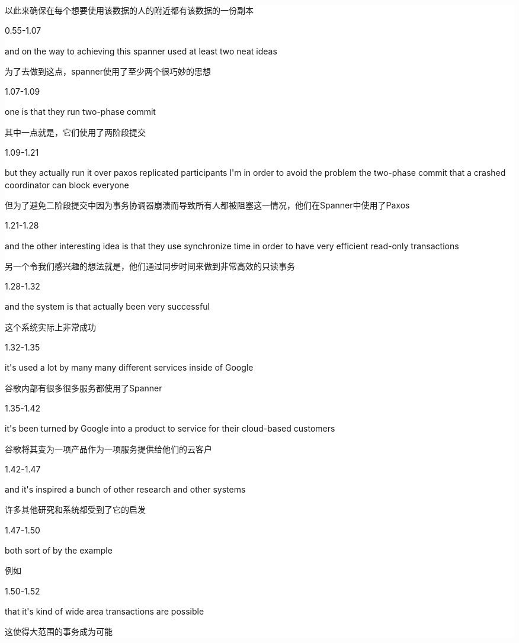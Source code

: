 以此来确保在每个想要使用该数据的人的附近都有该数据的一份副本

0.55-1.07

and on the way to achieving this spanner used at least two neat ideas

为了去做到这点，spanner使用了至少两个很巧妙的思想

1.07-1.09

one is that they run two-phase commit

其中一点就是，它们使用了两阶段提交

1.09-1.21

 but they actually run it over paxos replicated participants  I'm in order to avoid the problem the two-phase commit that a crashed coordinator can block everyone

但为了避免二阶段提交中因为事务协调器崩溃而导致所有人都被阻塞这一情况，他们在Spanner中使用了Paxos



1.21-1.28

and the other interesting idea is that they use synchronize time in order to have very efficient read-only transactions

另一个令我们感兴趣的想法就是，他们通过同步时间来做到非常高效的只读事务

1.28-1.32

 and the system is that actually been very successful

这个系统实际上非常成功

1.32-1.35

 it's used a lot by many many different services inside of Google

谷歌内部有很多很多服务都使用了Spanner

1.35-1.42

 it's been turned by Google into a product to service for their cloud-based customers 

谷歌将其变为一项产品作为一项服务提供给他们的云客户

1.42-1.47

and it's inspired a bunch of other research and other systems

许多其他研究和系统都受到了它的启发

1.47-1.50

 both sort of by the example

例如

1.50-1.52

 that it's kind of wide area transactions are possible

这使得大范围的事务成为可能
